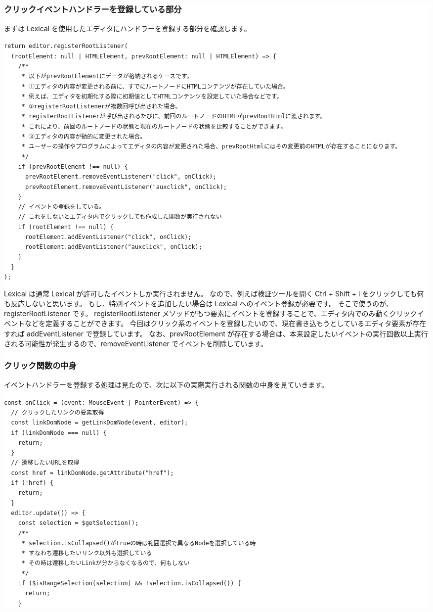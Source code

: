 ### クリックイベントハンドラーを登録している部分

まずは Lexical を使用したエディタにハンドラーを登録する部分を確認します。

```tsx
return editor.registerRootListener(
  (rootElement: null | HTMLElement, prevRootElement: null | HTMLElement) => {
    /**
     * 以下がprevRootElementにデータが格納されるケースです。
     * ①エディタの内容が変更される前に、すでにルートノードにHTMLコンテンツが存在していた場合。
     * 例えば、エディタを初期化する際に初期値としてHTMLコンテンツを設定していた場合などです。
     * ②registerRootListenerが複数回呼び出された場合。
     * registerRootListenerが呼び出されるたびに、前回のルートノードのHTMLがprevRootHtmlに渡されます。
     * これにより、前回のルートノードの状態と現在のルートノードの状態を比較することができます。
     * ③エディタの内容が動的に変更された場合。
     * ユーザーの操作やプログラムによってエディタの内容が変更された場合、prevRootHtmlにはその変更前のHTMLが存在することになります。
     */
    if (prevRootElement !== null) {
      prevRootElement.removeEventListener("click", onClick);
      prevRootElement.removeEventListener("auxclick", onClick);
    }
    // イベントの登録をしている。
    // これをしないとエディタ内でクリックしても作成した関数が実行されない
    if (rootElement !== null) {
      rootElement.addEventListener("click", onClick);
      rootElement.addEventListener("auxclick", onClick);
    }
  }
);
```

Lexical は通常 Lexical が許可したイベントしか実行されません。
なので、例えば検証ツールを開く Ctrl + Shift + i をクリックしても何も反応しないと思います。
もし、特別イベントを追加したい場合は Lexical へのイベント登録が必要です。
そこで使うのが、registerRootListener です。
registerRootListener メソッドがもつ要素にイベントを登録することで、エディタ内でのみ動くクリックイベントなどを定義することができます。
今回はクリック系のイベントを登録したいので、現在書き込もうとしているエディタ要素が存在すれば addEventListener で登録しています。
なお、prevRootElement が存在する場合は、本来設定したいイベントの実行回数以上実行される可能性が発生するので、removeEventListener でイベントを削除しています。

### クリック関数の中身

イベントハンドラーを登録する処理は見たので、次に以下の実際実行される関数の中身を見ていきます。

```tsx
const onClick = (event: MouseEvent | PointerEvent) => {
  // クリックしたリンクの要素取得
  const linkDomNode = getLinkDomNode(event, editor);
  if (linkDomNode === null) {
    return;
  }
  // 遷移したいURLを取得
  const href = linkDomNode.getAttribute("href");
  if (!href) {
    return;
  }
  editor.update(() => {
    const selection = $getSelection();
    /**
     * selection.isCollapsed()がtrueの時は範囲選択で異なるNodeを選択している時
     * すなわち遷移したいリンク以外も選択している
     * その時は遷移したいLinkが分からなくなるので、何もしない
     */
    if ($isRangeSelection(selection) && !selection.isCollapsed()) {
      return;
    }
```